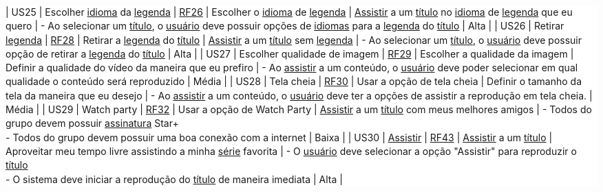 | US25 | Escolher [idioma](https://requisitos-de-software.github.io/2022.2-StarPlus/#/docs/Modelagem/lexicos?id=l23-idioma) da [legenda](https://requisitos-de-software.github.io/2022.2-StarPlus/#/docs/Modelagem/lexicos?id=l24-legenda) | [RF26](https://requisitos-de-software.github.io/2022.2-StarPlus/#/docs/Elicitacao/Resultado?id=_31-requisitos-funcionais) | Escolher o [idioma](https://requisitos-de-software.github.io/2022.2-StarPlus/#/docs/Modelagem/lexicos?id=l23-idioma) de [legenda](https://requisitos-de-software.github.io/2022.2-StarPlus/#/docs/Modelagem/lexicos?id=l24-legenda) | [Assistir](https://requisitos-de-software.github.io/2022.2-StarPlus/#/docs/Modelagem/lexicos?id=l18-assistir) a um [título](https://requisitos-de-software.github.io/2022.2-StarPlus/#/docs/Modelagem/lexicos?id=l11-t%c3%adtulos) no [idioma](https://requisitos-de-software.github.io/2022.2-StarPlus/#/docs/Modelagem/lexicos?id=l23-idioma) de [legenda](https://requisitos-de-software.github.io/2022.2-StarPlus/#/docs/Modelagem/lexicos?id=l24-legenda) que eu quero  | - Ao selecionar um [título](https://requisitos-de-software.github.io/2022.2-StarPlus/#/docs/Modelagem/lexicos?id=l11-t%c3%adtulos), o [usuário](https://requisitos-de-software.github.io/2022.2-StarPlus/#/docs/Modelagem/lexicos?id=l02-usu%c3%a1rio) deve possuir opções de [idiomas](https://requisitos-de-software.github.io/2022.2-StarPlus/#/docs/Modelagem/lexicos?id=l23-idioma) para a [legenda](https://requisitos-de-software.github.io/2022.2-StarPlus/#/docs/Modelagem/lexicos?id=l24-legenda) do [título](https://requisitos-de-software.github.io/2022.2-StarPlus/#/docs/Modelagem/lexicos?id=l11-t%c3%adtulos) | Alta |
| US26 | Retirar [legenda](https://requisitos-de-software.github.io/2022.2-StarPlus/#/docs/Modelagem/lexicos?id=l24-legenda) | [RF28](https://requisitos-de-software.github.io/2022.2-StarPlus/#/docs/Elicitacao/Resultado?id=_31-requisitos-funcionais) | Retirar a [legenda](https://requisitos-de-software.github.io/2022.2-StarPlus/#/docs/Modelagem/lexicos?id=l24-legenda) do [título](https://requisitos-de-software.github.io/2022.2-StarPlus/#/docs/Modelagem/lexicos?id=l11-t%c3%adtulos) | [Assistir](https://requisitos-de-software.github.io/2022.2-StarPlus/#/docs/Modelagem/lexicos?id=l18-assistir) a um [título](https://requisitos-de-software.github.io/2022.2-StarPlus/#/docs/Modelagem/lexicos?id=l11-t%c3%adtulos) sem [legenda](https://requisitos-de-software.github.io/2022.2-StarPlus/#/docs/Modelagem/lexicos?id=l24-legenda) | - Ao selecionar um [título](https://requisitos-de-software.github.io/2022.2-StarPlus/#/docs/Modelagem/lexicos?id=l11-t%c3%adtulos), o [usuário](https://requisitos-de-software.github.io/2022.2-StarPlus/#/docs/Modelagem/lexicos?id=l02-usu%c3%a1rio) deve possuir opção de retirar a [legenda](https://requisitos-de-software.github.io/2022.2-StarPlus/#/docs/Modelagem/lexicos?id=l24-legenda) do [título](https://requisitos-de-software.github.io/2022.2-StarPlus/#/docs/Modelagem/lexicos?id=l11-t%c3%adtulos) | Alta |
| US27 | Escolher qualidade de imagem | [RF29](https://requisitos-de-software.github.io/2022.2-StarPlus/#/docs/Elicitacao/Resultado?id=_31-requisitos-funcionais) | Escolher a qualidade da imagem | Definir a qualidade do vídeo da maneira que eu prefiro  | - Ao [assistir](https://requisitos-de-software.github.io/2022.2-StarPlus/#/docs/Modelagem/lexicos?id=l18-assistir) a um conteúdo, o [usuário](https://requisitos-de-software.github.io/2022.2-StarPlus/#/docs/Modelagem/lexicos?id=l02-usu%c3%a1rio) deve poder selecionar em qual qualidade o conteúdo será reproduzido | Média |
| US28 | Tela cheia | [RF30](https://requisitos-de-software.github.io/2022.2-StarPlus/#/docs/Elicitacao/Resultado?id=_31-requisitos-funcionais) | Usar a opção de tela cheia | Definir o tamanho da tela da maneira que eu desejo  | - Ao [assistir](https://requisitos-de-software.github.io/2022.2-StarPlus/#/docs/Modelagem/lexicos?id=l18-assistir) a um conteúdo, o [usuário](https://requisitos-de-software.github.io/2022.2-StarPlus/#/docs/Modelagem/lexicos?id=l02-usu%c3%a1rio) deve ter a opções de assistir a reprodução em tela cheia. | Média |
| US29 | Watch party | [RF32](https://requisitos-de-software.github.io/2022.2-StarPlus/#/docs/Elicitacao/Resultado?id=_31-requisitos-funcionais) | Usar a opção de Watch Party | [Assistir](https://requisitos-de-software.github.io/2022.2-StarPlus/#/docs/Modelagem/lexicos?id=l18-assistir) a um [título](https://requisitos-de-software.github.io/2022.2-StarPlus/#/docs/Modelagem/lexicos?id=l11-t%c3%adtulos) com meus melhores amigos  | - Todos do grupo devem possuir [assinatura](https://requisitos-de-software.github.io/2022.2-StarPlus/#/docs/Modelagem/lexicos?id=l07-assinatura) Star+<br/>- Todos do grupo devem possuir uma boa conexão com a internet | Baixa |
| US30 | [Assistir](https://requisitos-de-software.github.io/2022.2-StarPlus/#/docs/Modelagem/lexicos?id=l18-assistir) | [RF43](https://requisitos-de-software.github.io/2022.2-StarPlus/#/docs/Elicitacao/Resultado?id=_31-requisitos-funcionais) | [Assistir](https://requisitos-de-software.github.io/2022.2-StarPlus/#/docs/Modelagem/lexicos?id=l18-assistir) a um [título](https://requisitos-de-software.github.io/2022.2-StarPlus/#/docs/Modelagem/lexicos?id=l11-t%c3%adtulos) | Aproveitar meu tempo livre assistindo a minha [série](https://requisitos-de-software.github.io/2022.2-StarPlus/#/docs/Modelagem/lexicos?id=l13-s%c3%a9rie) favorita  | - O [usuário](https://requisitos-de-software.github.io/2022.2-StarPlus/#/docs/Modelagem/lexicos?id=l02-usu%c3%a1rio) deve selecionar a opção "Assistir" para reproduzir o [título](https://requisitos-de-software.github.io/2022.2-StarPlus/#/docs/Modelagem/lexicos?id=l11-t%c3%adtulos)</br> - O sistema deve iniciar a reprodução do [título](https://requisitos-de-software.github.io/2022.2-StarPlus/#/docs/Modelagem/lexicos?id=l11-t%c3%adtulos) de maneira imediata | Alta |